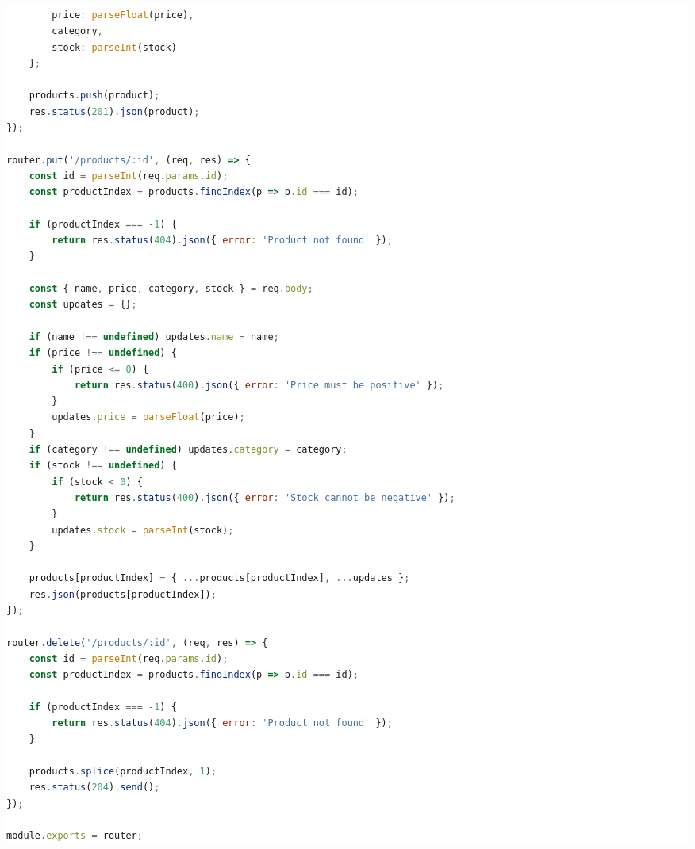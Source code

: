 ```javascript
        price: parseFloat(price),
        category,
        stock: parseInt(stock)
    };

    products.push(product);
    res.status(201).json(product);
});

router.put('/products/:id', (req, res) => {
    const id = parseInt(req.params.id);
    const productIndex = products.findIndex(p => p.id === id);

    if (productIndex === -1) {
        return res.status(404).json({ error: 'Product not found' });
    }

    const { name, price, category, stock } = req.body;
    const updates = {};

    if (name !== undefined) updates.name = name;
    if (price !== undefined) {
        if (price <= 0) {
            return res.status(400).json({ error: 'Price must be positive' });
        }
        updates.price = parseFloat(price);
    }
    if (category !== undefined) updates.category = category;
    if (stock !== undefined) {
        if (stock < 0) {
            return res.status(400).json({ error: 'Stock cannot be negative' });
        }
        updates.stock = parseInt(stock);
    }

    products[productIndex] = { ...products[productIndex], ...updates };
    res.json(products[productIndex]);
});

router.delete('/products/:id', (req, res) => {
    const id = parseInt(req.params.id);
    const productIndex = products.findIndex(p => p.id === id);

    if (productIndex === -1) {
        return res.status(404).json({ error: 'Product not found' });
    }

    products.splice(productIndex, 1);
    res.status(204).send();
});

module.exports = router;
```
